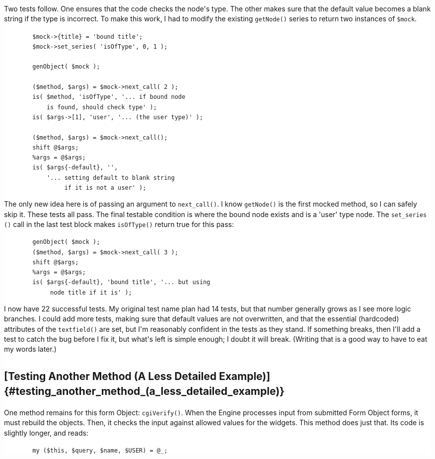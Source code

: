 Two tests follow. One ensures that the code checks the node's type. The
other makes sure that the default value becomes a blank string if the
type is incorrect. To make this work, I had to modify the existing
`getNode()` series to return two instances of `$mock`.

            $mock->{title} = 'bound title';
            $mock->set_series( 'isOfType', 0, 1 );
            
            genObject( $mock );
            
            ($method, $args) = $mock->next_call( 2 );
            is( $method, 'isOfType', '... if bound node 
                is found, should check type' );
            is( $args->[1], 'user', '... (the user type)' );
            
            ($method, $args) = $mock->next_call();
            shift @$args;
            %args = @$args;
            is( $args{-default}, '',
                '... setting default to blank string 
                     if it is not a user' );

The only new idea here is of passing an argument to `next_call()`. I
know `getNode()` is the first mocked method, so I can safely skip it.
These tests all pass. The final testable condition is where the bound
node exists and is a 'user' type node. The `set_series()` call in the
last test block makes `isOfType()` return true for this pass:

            genObject( $mock );
            ($method, $args) = $mock->next_call( 3 );
            shift @$args;
            %args = @$args;
            is( $args{-default}, 'bound title', '... but using 
                 node title if it is' );

I now have 22 successful tests. My original test name plan had 14 tests,
but that number generally grows as I see more logic branches. I could
add more tests, making sure that default values are not overwritten, and
that the essential (hardcoded) attributes of the `textfield()` are set,
but I'm reasonably confident in the tests as they stand. If something
breaks, then I'll add a test to catch the bug before I fix it, but
what's left is simple enough; I doubt it will break. (Writing that is a
good way to have to eat my words later.)

[Testing Another Method (A Less Detailed Example)]{#testing_another_method_(a_less_detailed_example)}
-----------------------------------------------------------------------------------------------------

One method remains for this form Object: `cgiVerify()`. When the Engine
processes input from submitted Form Object forms, it must rebuild the
objects. Then, it checks the input against allowed values for the
widgets. This method does just that. Its code is slightly longer, and
reads:

            my ($this, $query, $name, $USER) = @_;
            